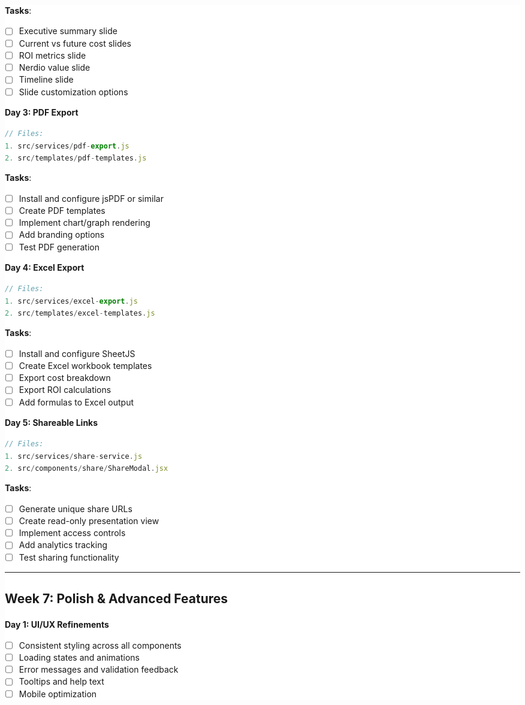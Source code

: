 **Tasks**:
- [ ] Executive summary slide
- [ ] Current vs future cost slides
- [ ] ROI metrics slide
- [ ] Nerdio value slide
- [ ] Timeline slide
- [ ] Slide customization options

**Day 3: PDF Export**
```javascript
// Files:
1. src/services/pdf-export.js
2. src/templates/pdf-templates.js
```

**Tasks**:
- [ ] Install and configure jsPDF or similar
- [ ] Create PDF templates
- [ ] Implement chart/graph rendering
- [ ] Add branding options
- [ ] Test PDF generation

**Day 4: Excel Export**
```javascript
// Files:
1. src/services/excel-export.js
2. src/templates/excel-templates.js
```

**Tasks**:
- [ ] Install and configure SheetJS
- [ ] Create Excel workbook templates
- [ ] Export cost breakdown
- [ ] Export ROI calculations
- [ ] Add formulas to Excel output

**Day 5: Shareable Links**
```javascript
// Files:
1. src/services/share-service.js
2. src/components/share/ShareModal.jsx
```

**Tasks**:
- [ ] Generate unique share URLs
- [ ] Create read-only presentation view
- [ ] Implement access controls
- [ ] Add analytics tracking
- [ ] Test sharing functionality

---

## Week 7: Polish & Advanced Features

**Day 1: UI/UX Refinements**
- [ ] Consistent styling across all components
- [ ] Loading states and animations
- [ ] Error messages and validation feedback
- [ ] Tooltips and help text
- [ ] Mobile optimization
